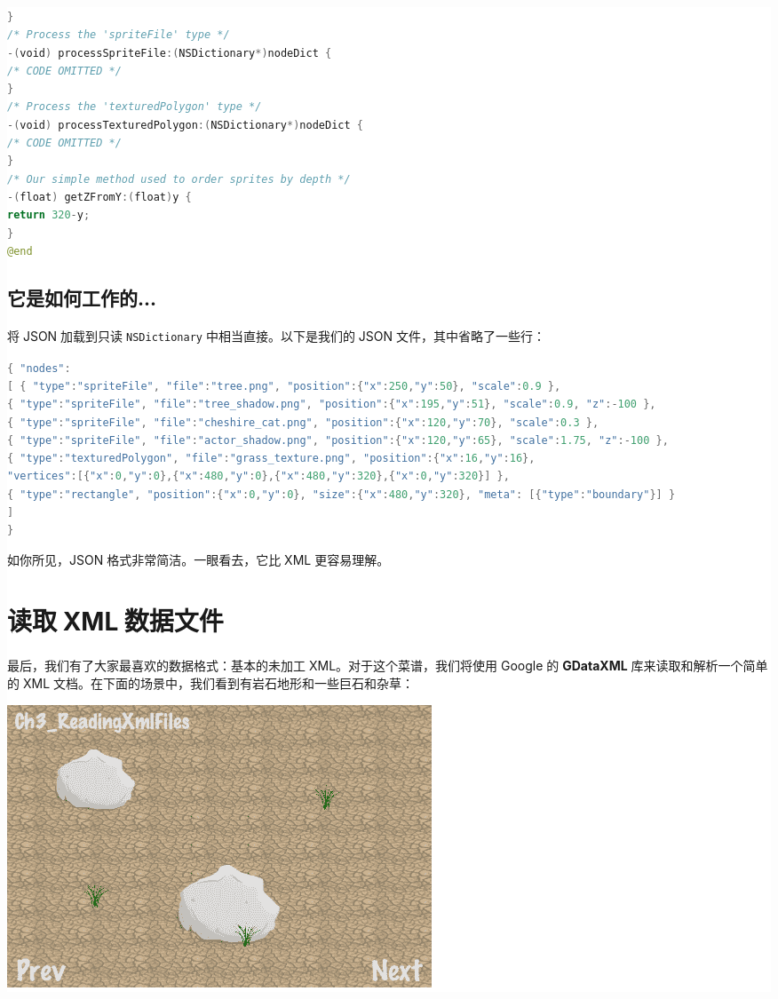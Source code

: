 ```swift
}
/* Process the 'spriteFile' type */
-(void) processSpriteFile:(NSDictionary*)nodeDict {
/* CODE OMITTED */
}
/* Process the 'texturedPolygon' type */
-(void) processTexturedPolygon:(NSDictionary*)nodeDict {
/* CODE OMITTED */
}
/* Our simple method used to order sprites by depth */
-(float) getZFromY:(float)y {
return 320-y;
}
@end

```

## 它是如何工作的...

将 JSON 加载到只读 `NSDictionary` 中相当直接。以下是我们的 JSON 文件，其中省略了一些行：

```swift
{ "nodes":
[ { "type":"spriteFile", "file":"tree.png", "position":{"x":250,"y":50}, "scale":0.9 },
{ "type":"spriteFile", "file":"tree_shadow.png", "position":{"x":195,"y":51}, "scale":0.9, "z":-100 },
{ "type":"spriteFile", "file":"cheshire_cat.png", "position":{"x":120,"y":70}, "scale":0.3 },
{ "type":"spriteFile", "file":"actor_shadow.png", "position":{"x":120,"y":65}, "scale":1.75, "z":-100 },
{ "type":"texturedPolygon", "file":"grass_texture.png", "position":{"x":16,"y":16},
"vertices":[{"x":0,"y":0},{"x":480,"y":0},{"x":480,"y":320},{"x":0,"y":320}] },
{ "type":"rectangle", "position":{"x":0,"y":0}, "size":{"x":480,"y":320}, "meta": [{"type":"boundary"}] }
]
}

```

如你所见，JSON 格式非常简洁。一眼看去，它比 XML 更容易理解。

# 读取 XML 数据文件

最后，我们有了大家最喜欢的数据格式：基本的未加工 XML。对于这个菜谱，我们将使用 Google 的 **GDataXML** 库来读取和解析一个简单的 XML 文档。在下面的场景中，我们看到有岩石地形和一些巨石和杂草：

![读取 XML 数据文件](img/4002_03_04.jpg)
